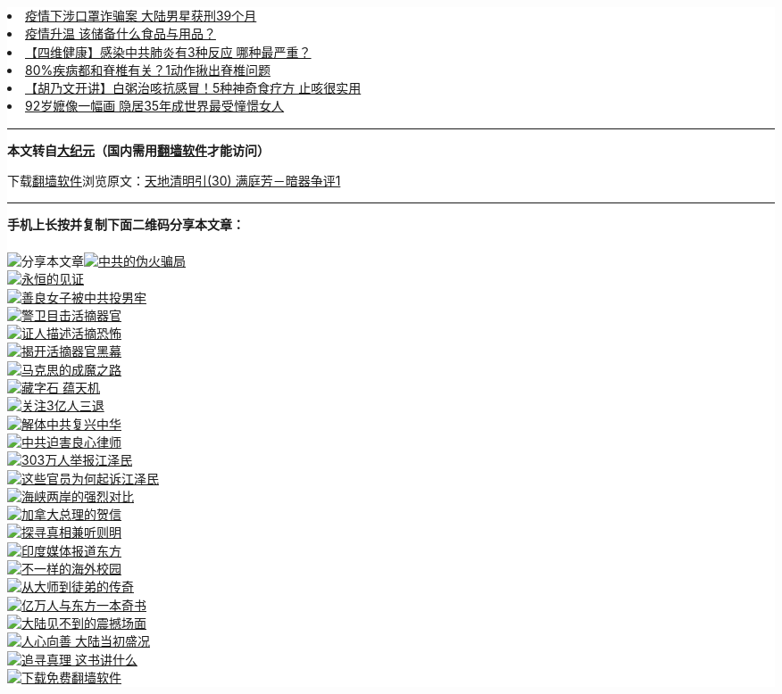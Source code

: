 <li><a href="/gb/20/3/17/n11948248.md#1">疫情下涉口罩诈骗案 大陆男星获刑39个月</a></li>
<li><a href="/gb/20/3/16/n11944768.md#1">疫情升温 该储备什么食品与用品？</a></li>
<li><a href="/gb/20/3/17/n11947422.md#1">【四维健康】感染中共肺炎有3种反应 哪种最严重？</a></li>
<li><a href="/gb/20/3/15/n11942884.md#1">80%疾病都和脊椎有关？1动作揪出脊椎问题</a></li>
<li><a href="/gb/20/3/16/n11944883.md#1">【胡乃文开讲】白粥治咳抗感冒！5种神奇食疗方 止咳很实用</a></li>
<li><a href="/gb/20/3/17/n11947138.md#1">92岁嬷像一幅画 隐居35年成世界最受憧憬女人</a></li>
<hr>

<strong>本文转自<a href="https://www.epochtimes.com">大纪元</a>（国内需用<a href="https://github.com/bannedbook/fanqiang/wiki">翻墙软件</a>才能访问）</strong><p>下载<a href="https://github.com/bannedbook/fanqiang/wiki">翻墙软件</a>浏览原文：<a href="https://www.epochtimes.com/gb/19/8/8/n11439734.htm">天地清明引(30) 满庭芳－暗器争评1</a></p><hr>

<strong>手机上长按并复制下面二维码分享本文章：</strong><br><br><img src="http://d1p1.ip.zn2.us/v.php?action=qrcode&url=/gb/19/8/8/n11439734.md%231" title="分享本文章"></td><td VALIGN=TOP><a href="/gb/16/1/21/n4622075.md?dfh#1" target="_blank"><img src="https://raw.githubusercontent.com/jbnpp2467/djy/master/gb/300/wei-f1.jpg" title="中共的伪火骗局"  alt="中共的伪火骗局"></a><br><a href="https://github.com/jbnpp2467/www/blob/master/README.md?dfh#9" target="_blank"><img src="https://raw.githubusercontent.com/jbnpp2467/djy/master/gb/300/yong-h.jpg" title="永恒的见证"  alt="永恒的见证"></a><br><a href="/gb/13/9/29/n3974789.md?dfh#1" target="_blank"><img src="https://raw.githubusercontent.com/jbnpp2467/djy/master/gb/300/shang-lnz.jpg" title="善良女子被中共投男牢"  alt="善良女子被中共投男牢"></a><br><a href="/gb/16/3/16/n4663449.md?dfh#1" target="_blank"><img src="https://raw.githubusercontent.com/jbnpp2467/djy/master/gb/300/huo-z3.jpg" title="警卫目击活摘器官"  alt="警卫目击活摘器官"></a><br><a href="/gb/16/8/7/n8177641.md?dfh#1" target="_blank"><img src="https://raw.githubusercontent.com/jbnpp2467/djy/master/gb/300/huo-z4.jpg" title="证人描述活摘恐怖"  alt="证人描述活摘恐怖"></a><br><a href="/gb/10/4/19/n2881569.md?dfh#1" target="_blank"><img src="https://raw.githubusercontent.com/jbnpp2467/djy/master/gb/300/huo-z1.jpg" title="揭开活摘器官黑幕"  alt="揭开活摘器官黑幕"></a><br><a href="/gb/10/11/7/n3077476.md?dfh#1" target="_blank"><img src="https://raw.githubusercontent.com/jbnpp2467/djy/master/gb/300/ma-ks.jpg" title="马克思的成魔之路"  alt="马克思的成魔之路"></a><br><a href="/gb/14/6/9/n4173977.md?dfh#1" target="_blank"><img src="https://raw.githubusercontent.com/jbnpp2467/djy/master/gb/300/chang-zs.jpg" title="藏字石 蕴天机"  alt="藏字石 蕴天机"></a><br><a href="/gb/18/5/10/n10381511.md?dfh#1" target="_blank"><img src="https://raw.githubusercontent.com/jbnpp2467/djy/master/gb/300/st1.jpg" title="关注3亿人三退"  alt="关注3亿人三退"></a><br><a href="/gb/18/3/21/n10237682.md?dfh#1" target="_blank"><img src="https://raw.githubusercontent.com/jbnpp2467/djy/master/gb/300/jie-t.jpg" title="解体中共复兴中华"  alt="解体中共复兴中华"></a><br><a href="/gb/9/2/9/n2422991.md?dfh#1" target="_blank"><img src="https://raw.githubusercontent.com/jbnpp2467/djy/master/gb/300/gao-zs.jpg" title="中共迫害良心律师"  alt="中共迫害良心律师"></a><br><a href="/gb/18/12/9/n10900044.md?dfh#1" target="_blank"><img src="https://raw.githubusercontent.com/jbnpp2467/djy/master/gb/300/sj1.jpg" title="303万人举报江泽民"  alt="303万人举报江泽民"></a><br><a href="/gb/18/8/28/n10672014.md?dfh#1" target="_blank"><img src="https://raw.githubusercontent.com/jbnpp2467/djy/master/gb/300/sj2.jpg" title="这些官员为何起诉江泽民"  alt="这些官员为何起诉江泽民"></a><br><a href="/gb/8/12/18/n2367165.md?dfh#1" target="_blank"><img src="https://raw.githubusercontent.com/jbnpp2467/djy/master/gb/300/liangan.jpg" title="海峡两岸的强烈对比"  alt="海峡两岸的强烈对比"></a><br><a href="/gb/15/12/10/n4593139.md?dfh#1" target="_blank"><img src="https://raw.githubusercontent.com/jbnpp2467/djy/master/gb/300/jia-ndzl.jpg" title="加拿大总理的贺信"  alt="加拿大总理的贺信"></a><br><a href="/gb/11/6/17/n3289382.md?dfh#1" target="_blank"><img src="https://raw.githubusercontent.com/jbnpp2467/djy/master/gb/300/xiao-wd.jpg" title="探寻真相兼听则明"  alt="探寻真相兼听则明"></a><br><a href="/gb/18/10/27/n10812623.md?dfh#1" target="_blank"><img src="https://raw.githubusercontent.com/jbnpp2467/djy/master/gb/300/yindu.jpg" title="印度媒体报道东方"  alt="印度媒体报道东方"></a><br><a href="/gb/18/6/9/n10469652.md?dfh#1" target="_blank"><img src="https://raw.githubusercontent.com/jbnpp2467/djy/master/gb/300/xie-j.jpg" title="不一样的海外校园"  alt="不一样的海外校园"></a><br><a href="/gb/7/4/5/n1669415.md?dfh#1" target="_blank"><img src="https://raw.githubusercontent.com/jbnpp2467/djy/master/gb/300/li-up.jpg" title="从大师到徒弟的传奇"  alt="从大师到徒弟的传奇"></a><br><a href="/gb/17/5/26/n9191512.md?dfh#1" target="_blank"><img src="https://raw.githubusercontent.com/jbnpp2467/djy/master/gb/300/zfl2.jpg" title="亿万人与东方一本奇书"  alt="亿万人与东方一本奇书"></a><br><a href="/gb/13/11/27/n4020290.md?dfh#1" target="_blank"><img src="https://raw.githubusercontent.com/jbnpp2467/djy/master/gb/300/zhen-h.jpg" title="大陆见不到的震撼场面"  alt="大陆见不到的震撼场面"></a><br><a href="/gb/15/7/17/n4482910.md?dfh#1" target="_blank"><img src="https://raw.githubusercontent.com/jbnpp2467/djy/master/gb/300/dalu-sk.jpg" title="人心向善 大陆当初盛况"  alt="人心向善 大陆当初盛况"></a><br><a href="/gb/19/1/5/n10955468.md?dfh#1" target="_blank"><img src="https://raw.githubusercontent.com/jbnpp2467/djy/master/gb/300/zfl1.jpg" title="追寻真理 这书讲什么"  alt="追寻真理 这书讲什么"></a><br><a href="https://github.com/bannedbook/fanqiang/wiki" target="_blank"><img src="https://raw.githubusercontent.com/jbnpp2467/djy/master/gb/300/fq1.jpg" title="下载免费翻墙软件"  alt="下载免费翻墙软件"></a><br></td></tr></table>